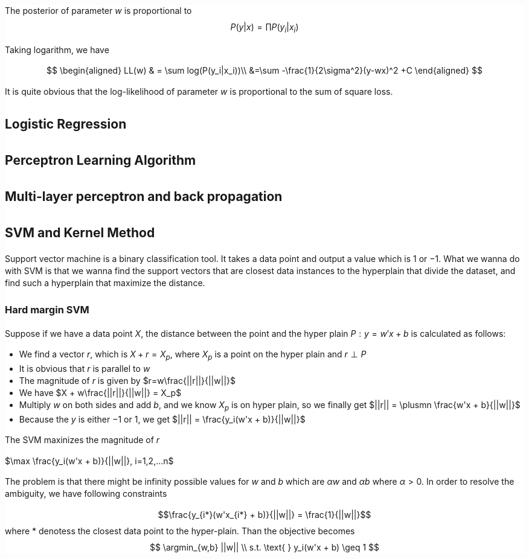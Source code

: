 The posterior of parameter $w$ is proportional to 
$$
P(y|x) = \prod P(y_i|x_i)
$$

Taking logarithm, we have

$$
\begin{aligned}
    LL(w) & = \sum log(P(y_i|x_i))\\
    &=\sum -\frac{1}{2\sigma^2}(y-wx)^2 +C
\end{aligned}
$$

It is quite obvious that the log-likelihood of parameter $w$ is proportional to the sum of square loss.
## Logistic Regression

## Perceptron Learning Algorithm

## Multi-layer perceptron and back propagation

## SVM and Kernel Method
Support vector machine is a binary classification tool. It takes a data point and output a value which is $1$ or $-1$.
What we wanna do with SVM is that we wanna find the support vectors that are closest data instances to the hyperplain that divide the dataset, and find such a hyperplain that maximize the distance.


### Hard margin SVM

Suppose if we have a data point $X$, the distance between the point and the hyper plain $P:y = w'x + b$ is calculated as follows:
- We find a vector $r$, which is $X + r = X_p$, where $X_p$ is a point on the hyper plain and $r\perp P$
- It is obvious that $r$ is parallel to $w$
- The magnitude of $r$ is given by $r=w\frac{||r||}{||w||}$
- We have $X + w\frac{||r||}{||w||} = X_p$
- Multiply $w$ on both sides and add $b$, and we know $X_p$ is on hyper plain, so we finally get $||r|| = \plusmn \frac{w'x + b}{||w||}$
- Because the $y$ is either $-1$ or $1$, we get $||r|| = \frac{y_i(w'x + b)}{||w||}$

The SVM maxinizes the magnitude of $r$

$\max \frac{y_i(w'x + b)}{||w||}, i=1,2,...n$

The problem is that there might be infinity possible values for $w$ and $b$ which are $\alpha w$ and $\alpha b$ where $\alpha>0$. In order to resolve the ambiguity, we have following constraints

$$\frac{y_{i*}(w'x_{i*} + b)}{||w||} = \frac{1}{||w||}$$
where $*$ denotess the closest data point to the hyper-plain. Than the objective becomes 
$$
\argmin_{w,b} ||w|| \\
s.t. \text{  } y_i(w'x + b) \geq 1
$$
